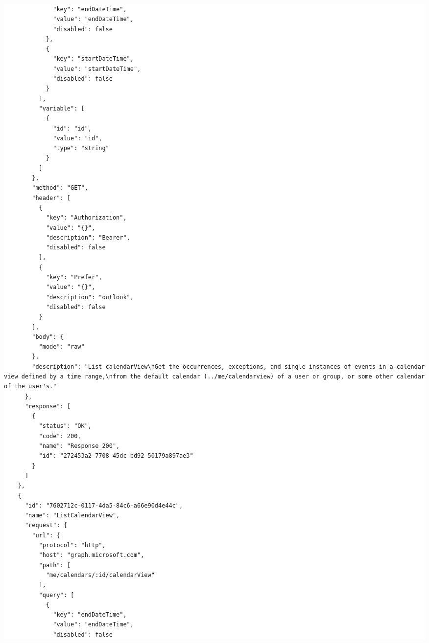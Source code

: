                   "key": "endDateTime",
                  "value": "endDateTime",
                  "disabled": false
                },
                {
                  "key": "startDateTime",
                  "value": "startDateTime",
                  "disabled": false
                }
              ],
              "variable": [
                {
                  "id": "id",
                  "value": "id",
                  "type": "string"
                }
              ]
            },
            "method": "GET",
            "header": [
              {
                "key": "Authorization",
                "value": "{}",
                "description": "Bearer",
                "disabled": false
              },
              {
                "key": "Prefer",
                "value": "{}",
                "description": "outlook",
                "disabled": false
              }
            ],
            "body": {
              "mode": "raw"
            },
            "description": "List calendarView\nGet the occurrences, exceptions, and single instances of events in a calendar view defined by a time range,\nfrom the default calendar (../me/calendarview) of a user or group, or some other calendar of the user's."
          },
          "response": [
            {
              "status": "OK",
              "code": 200,
              "name": "Response_200",
              "id": "272453a2-7708-45dc-bd92-50179a897ae3"
            }
          ]
        },
        {
          "id": "7602712c-0117-4da5-84c6-a66e90d4e44c",
          "name": "ListCalendarView",
          "request": {
            "url": {
              "protocol": "http",
              "host": "graph.microsoft.com",
              "path": [
                "me/calendars/:id/calendarView"
              ],
              "query": [
                {
                  "key": "endDateTime",
                  "value": "endDateTime",
                  "disabled": false
